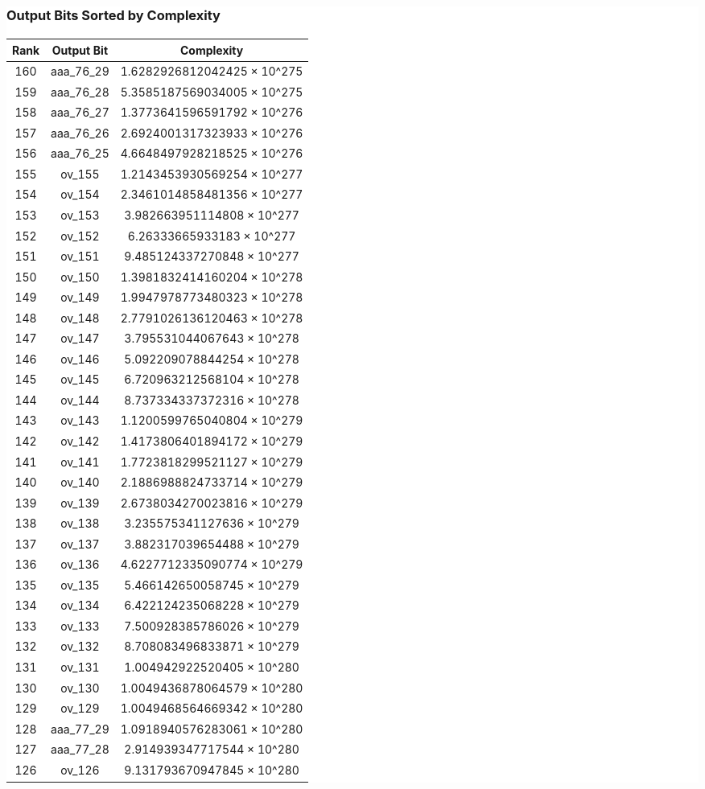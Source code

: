 ### Output Bits Sorted by Complexity

| Rank | Output Bit | Complexity |
|:----:|:----------:|:----------:|
| 160 | aaa_76_29 | 1.6282926812042425 × 10^275 |
| 159 | aaa_76_28 | 5.3585187569034005 × 10^275 |
| 158 | aaa_76_27 | 1.3773641596591792 × 10^276 |
| 157 | aaa_76_26 | 2.6924001317323933 × 10^276 |
| 156 | aaa_76_25 | 4.6648497928218525 × 10^276 |
| 155 | ov_155 | 1.2143453930569254 × 10^277 |
| 154 | ov_154 | 2.3461014858481356 × 10^277 |
| 153 | ov_153 | 3.982663951114808 × 10^277 |
| 152 | ov_152 | 6.26333665933183 × 10^277 |
| 151 | ov_151 | 9.485124337270848 × 10^277 |
| 150 | ov_150 | 1.3981832414160204 × 10^278 |
| 149 | ov_149 | 1.9947978773480323 × 10^278 |
| 148 | ov_148 | 2.7791026136120463 × 10^278 |
| 147 | ov_147 | 3.795531044067643 × 10^278 |
| 146 | ov_146 | 5.092209078844254 × 10^278 |
| 145 | ov_145 | 6.720963212568104 × 10^278 |
| 144 | ov_144 | 8.737334337372316 × 10^278 |
| 143 | ov_143 | 1.1200599765040804 × 10^279 |
| 142 | ov_142 | 1.4173806401894172 × 10^279 |
| 141 | ov_141 | 1.7723818299521127 × 10^279 |
| 140 | ov_140 | 2.1886988824733714 × 10^279 |
| 139 | ov_139 | 2.6738034270023816 × 10^279 |
| 138 | ov_138 | 3.235575341127636 × 10^279 |
| 137 | ov_137 | 3.882317039654488 × 10^279 |
| 136 | ov_136 | 4.6227712335090774 × 10^279 |
| 135 | ov_135 | 5.466142650058745 × 10^279 |
| 134 | ov_134 | 6.422124235068228 × 10^279 |
| 133 | ov_133 | 7.500928385786026 × 10^279 |
| 132 | ov_132 | 8.708083496833871 × 10^279 |
| 131 | ov_131 | 1.004942922520405 × 10^280 |
| 130 | ov_130 | 1.0049436878064579 × 10^280 |
| 129 | ov_129 | 1.0049468564669342 × 10^280 |
| 128 | aaa_77_29 | 1.0918940576283061 × 10^280 |
| 127 | aaa_77_28 | 2.914939347717544 × 10^280 |
| 126 | ov_126 | 9.131793670947845 × 10^280 |